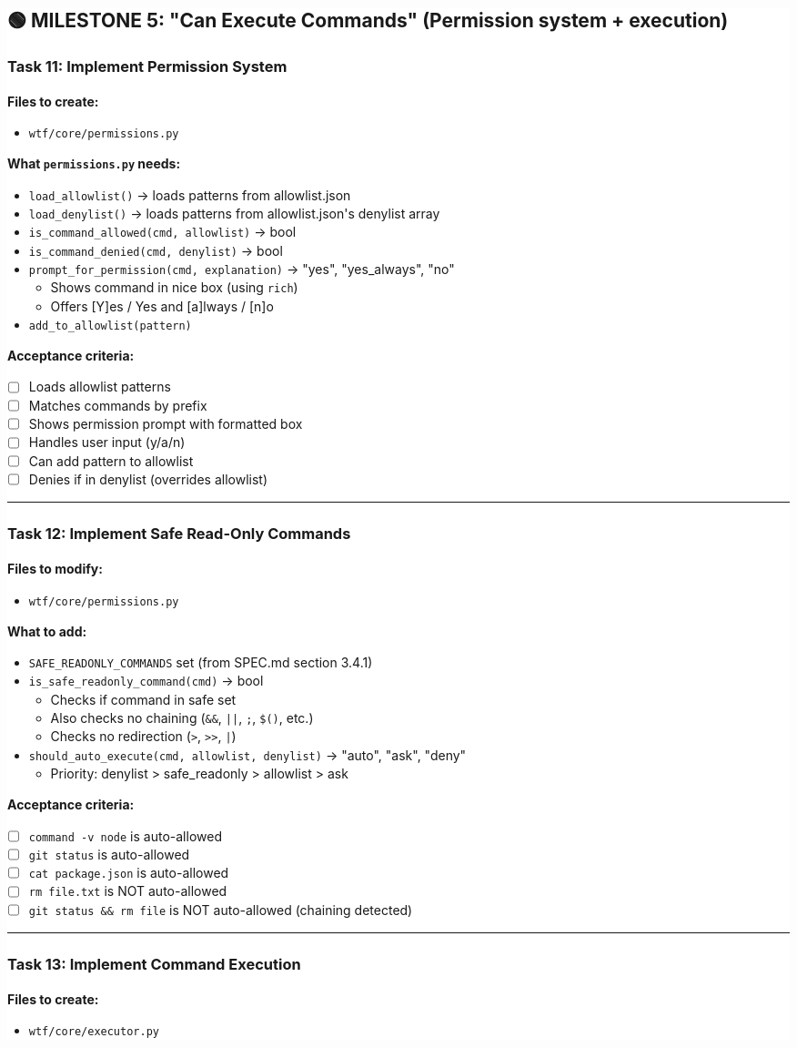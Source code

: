 
## 🟢 MILESTONE 5: "Can Execute Commands" (Permission system + execution)

### Task 11: Implement Permission System
**Files to create:**
- `wtf/core/permissions.py`

**What `permissions.py` needs:**
- `load_allowlist()` → loads patterns from allowlist.json
- `load_denylist()` → loads patterns from allowlist.json's denylist array
- `is_command_allowed(cmd, allowlist)` → bool
- `is_command_denied(cmd, denylist)` → bool
- `prompt_for_permission(cmd, explanation)` → "yes", "yes_always", "no"
  - Shows command in nice box (using `rich`)
  - Offers [Y]es / Yes and [a]lways / [n]o
- `add_to_allowlist(pattern)`

**Acceptance criteria:**
- [ ] Loads allowlist patterns
- [ ] Matches commands by prefix
- [ ] Shows permission prompt with formatted box
- [ ] Handles user input (y/a/n)
- [ ] Can add pattern to allowlist
- [ ] Denies if in denylist (overrides allowlist)

---

### Task 12: Implement Safe Read-Only Commands
**Files to modify:**
- `wtf/core/permissions.py`

**What to add:**
- `SAFE_READONLY_COMMANDS` set (from SPEC.md section 3.4.1)
- `is_safe_readonly_command(cmd)` → bool
  - Checks if command in safe set
  - Also checks no chaining (`&&`, `||`, `;`, `$()`, etc.)
  - Checks no redirection (`>`, `>>`, `|`)
- `should_auto_execute(cmd, allowlist, denylist)` → "auto", "ask", "deny"
  - Priority: denylist > safe_readonly > allowlist > ask

**Acceptance criteria:**
- [ ] `command -v node` is auto-allowed
- [ ] `git status` is auto-allowed
- [ ] `cat package.json` is auto-allowed
- [ ] `rm file.txt` is NOT auto-allowed
- [ ] `git status && rm file` is NOT auto-allowed (chaining detected)

---

### Task 13: Implement Command Execution
**Files to create:**
- `wtf/core/executor.py`
